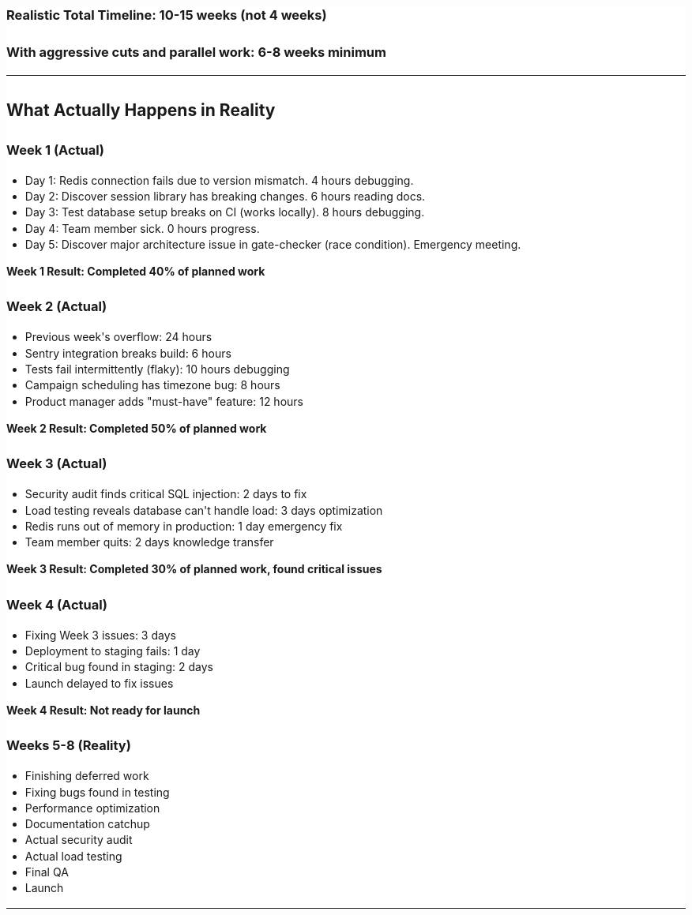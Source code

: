 ### **Realistic Total Timeline: 10-15 weeks** (not 4 weeks)

### **With aggressive cuts and parallel work: 6-8 weeks minimum**

---

## What Actually Happens in Reality

### Week 1 (Actual)
- Day 1: Redis connection fails due to version mismatch. 4 hours debugging.
- Day 2: Discover session library has breaking changes. 6 hours reading docs.
- Day 3: Test database setup breaks on CI (works locally). 8 hours debugging.
- Day 4: Team member sick. 0 hours progress.
- Day 5: Discover major architecture issue in gate-checker (race condition). Emergency meeting.

**Week 1 Result: Completed 40% of planned work**

### Week 2 (Actual)
- Previous week's overflow: 24 hours
- Sentry integration breaks build: 6 hours
- Tests fail intermittently (flaky): 10 hours debugging
- Campaign scheduling has timezone bug: 8 hours
- Product manager adds "must-have" feature: 12 hours

**Week 2 Result: Completed 50% of planned work**

### Week 3 (Actual)
- Security audit finds critical SQL injection: 2 days to fix
- Load testing reveals database can't handle load: 3 days optimization
- Redis runs out of memory in production: 1 day emergency fix
- Team member quits: 2 days knowledge transfer

**Week 3 Result: Completed 30% of planned work, found critical issues**

### Week 4 (Actual)
- Fixing Week 3 issues: 3 days
- Deployment to staging fails: 1 day
- Critical bug found in staging: 2 days
- Launch delayed to fix issues

**Week 4 Result: Not ready for launch**

### Weeks 5-8 (Reality)
- Finishing deferred work
- Fixing bugs found in testing
- Performance optimization
- Documentation catchup
- Actual security audit
- Actual load testing
- Final QA
- Launch

---